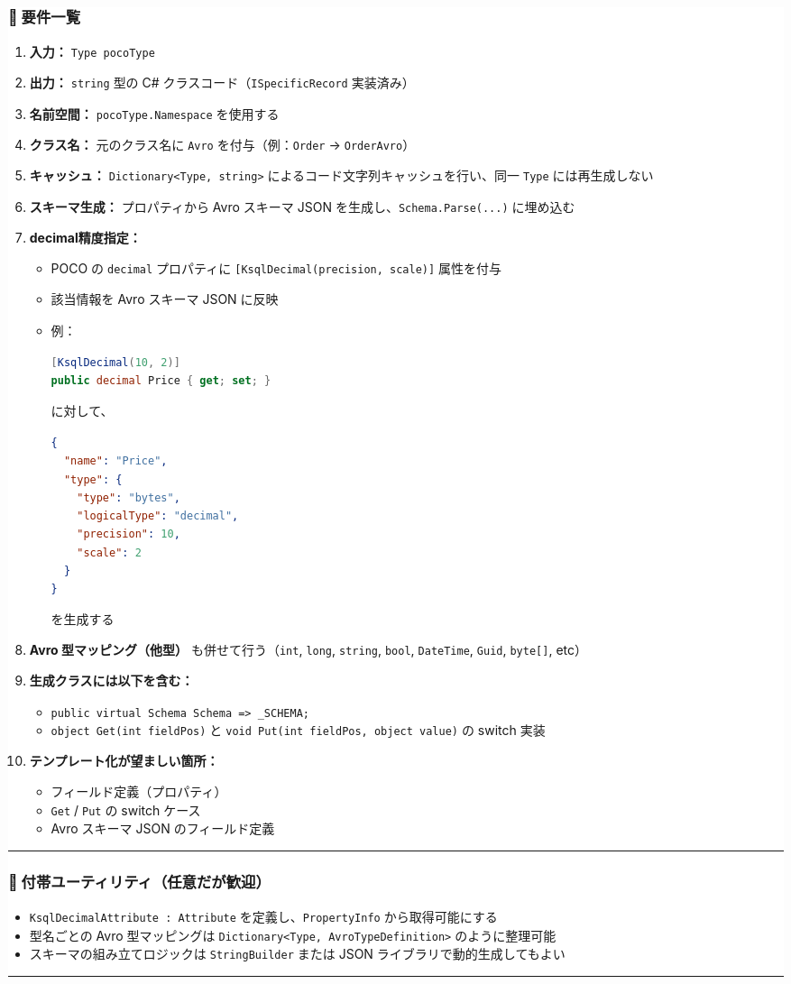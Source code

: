 
### 📌 要件一覧

1. **入力：** `Type pocoType`
2. **出力：** `string` 型の C# クラスコード（`ISpecificRecord` 実装済み）
3. **名前空間：** `pocoType.Namespace` を使用する
4. **クラス名：** 元のクラス名に `Avro` を付与（例：`Order` → `OrderAvro`）
5. **キャッシュ：** `Dictionary<Type, string>` によるコード文字列キャッシュを行い、同一 `Type` には再生成しない
6. **スキーマ生成：** プロパティから Avro スキーマ JSON を生成し、`Schema.Parse(...)` に埋め込む
7. **decimal精度指定：**  
   - POCO の `decimal` プロパティに `[KsqlDecimal(precision, scale)]` 属性を付与  
   - 該当情報を Avro スキーマ JSON に反映  
   - 例：

     ```csharp
     [KsqlDecimal(10, 2)]
     public decimal Price { get; set; }
     ```

     に対して、

     ```json
     {
       "name": "Price",
       "type": {
         "type": "bytes",
         "logicalType": "decimal",
         "precision": 10,
         "scale": 2
       }
     }
     ```

     を生成する

8. **Avro 型マッピング（他型）** も併せて行う（`int`, `long`, `string`, `bool`, `DateTime`, `Guid`, `byte[]`, etc）

9. **生成クラスには以下を含む：**
    - `public virtual Schema Schema => _SCHEMA;`
    - `object Get(int fieldPos)` と `void Put(int fieldPos, object value)` の switch 実装

10. **テンプレート化が望ましい箇所：**
    - フィールド定義（プロパティ）
    - `Get` / `Put` の switch ケース
    - Avro スキーマ JSON のフィールド定義

---

### 🔧 付帯ユーティリティ（任意だが歓迎）

- `KsqlDecimalAttribute : Attribute` を定義し、`PropertyInfo` から取得可能にする
- 型名ごとの Avro 型マッピングは `Dictionary<Type, AvroTypeDefinition>` のように整理可能
- スキーマの組み立てロジックは `StringBuilder` または JSON ライブラリで動的生成してもよい

---
